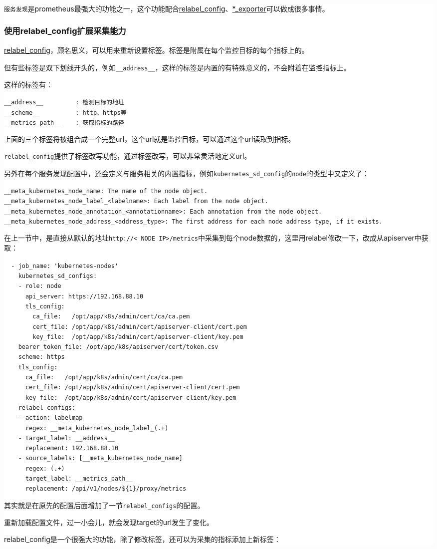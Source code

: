`服务发现`是prometheus最强大的功能之一，这个功能配合[relabel_config][5]、[*_exporter][6]可以做成很多事情。

### 使用relabel_config扩展采集能力

[relabel_config][5]，顾名思义，可以用来重新设置标签。标签是附属在每个监控目标的每个指标上的。

但有些标签是双下划线开头的，例如`__address__`，这样的标签是内置的有特殊意义的，不会附着在监控指标上。

这样的标签有：

	__address__         : 检测目标的地址 
	__scheme__          : http、https等
	__metrics_path__    : 获取指标的路径

上面的三个标签将被组合成一个完整url，这个url就是监控目标，可以通过这个url读取到指标。

`relabel_config`提供了标签改写功能，通过标签改写，可以非常灵活地定义url。

另外在每个服务发现配置中，还会定义与服务相关的内置指标，例如`kubernetes_sd_config`的`node`的类型中又定义了：

	__meta_kubernetes_node_name: The name of the node object.
	__meta_kubernetes_node_label_<labelname>: Each label from the node object.
	__meta_kubernetes_node_annotation_<annotationname>: Each annotation from the node object.
	__meta_kubernetes_node_address_<address_type>: The first address for each node address type, if it exists.

在上一节中，是直接从默认的地址`http://< NODE IP>/metrics`中采集到每个node数据的，这里用relabel修改一下，改成从apiserver中获取：

	  - job_name: 'kubernetes-nodes'
	    kubernetes_sd_configs:
	    - role: node
	      api_server: https://192.168.88.10
	      tls_config:
	        ca_file:   /opt/app/k8s/admin/cert/ca/ca.pem
	        cert_file: /opt/app/k8s/admin/cert/apiserver-client/cert.pem
	        key_file:  /opt/app/k8s/admin/cert/apiserver-client/key.pem
	    bearer_token_file: /opt/app/k8s/apiserver/cert/token.csv
	    scheme: https
	    tls_config:
	      ca_file:   /opt/app/k8s/admin/cert/ca/ca.pem
	      cert_file: /opt/app/k8s/admin/cert/apiserver-client/cert.pem
	      key_file:  /opt/app/k8s/admin/cert/apiserver-client/key.pem
	    relabel_configs:
	    - action: labelmap
	      regex: __meta_kubernetes_node_label_(.+)
	    - target_label: __address__
	      replacement: 192.168.88.10
	    - source_labels: [__meta_kubernetes_node_name]
	      regex: (.+)
	      target_label: __metrics_path__
	      replacement: /api/v1/nodes/${1}/proxy/metrics

其实就是在原先的配置后面增加了一节`relabel_configs`的配置。

重新加载配置文件，过一小会儿，就会发现target的url发生了变化。

relabel_config是一个很强大的功能，除了修改标签，还可以为采集的指标添加上新标签：


[1]: https://prometheus.io/docs/introduction/overview/ "prometheus documents"
[2]: https://prometheus.io/docs/prometheus/latest/configuration/configuration/ "prometheus configuration"
[3]: https://prometheus.io/download/ "prometheus download"
[4]: https://prometheus.io/docs/introduction/first_steps/ "prometheus first_steps"
[5]: https://prometheus.io/docs/prometheus/latest/configuration/configuration/#%3Crelabel_config%3E "prometheus relabel_config"
[6]: https://prometheus.io/docs/instrumenting/exporters/ "prometheus exporters"
[7]: https://github.com/prometheus/blackbox_exporter "prometheus/blackbox_exporter"
[8]: https://github.com/prometheus/blackbox_exporter/blob/master/example.yml "prometheus/blackbox_exporter config"
[9]: http://ylzheng.com/2018/04/25/prometheus-with-mutil-k8s-environment/ "Promtheus Remote Storage使用案例：多Kubernetes集群监控方案"
[10]: https://prometheus.io/docs/prometheus/latest/querying/operators/ "Operators"
[11]: https://prometheus.io/docs/prometheus/latest/querying/functions/ "Functions"
[12]: https://prometheus.io/docs/prometheus/latest/configuration/alerting_rules/ "alerting rules"
[13]: https://prometheus.io/docs/alerting/configuration/ "alertmanager configuration"
[14]: http://ylzheng.com/2018/03/17/promethues-ha-deploy/ "prometheus ha deploy"
[15]: https://prometheus.io/docs/instrumenting/exporters/ "prometheus exporter"
[16]: https://prometheus.io/docs/concepts/data_model/ "prometheus data model"
[17]: https://prometheus.io/docs/concepts/metric_types/ "prometheus metric types"
[18]: https://prometheus.io/docs/practices/histograms/ "prometheus Histograms and summaries"
[19]: http://latencytipoftheday.blogspot.com/2014/06/latencytipoftheday-you-cant-average.html "LatencyTipOfTheDay: You can't average percentiles. Period. "
[20]: https://www.robustperception.io/relabel_configs-vs-metric_relabel_configs "relabel_configs vs metric_relabel_configs"